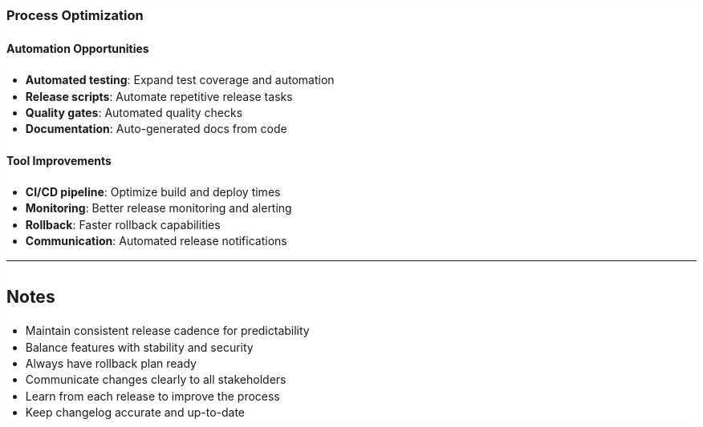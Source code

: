 ### Process Optimization

#### Automation Opportunities
- **Automated testing**: Expand test coverage and automation
- **Release scripts**: Automate repetitive release tasks
- **Quality gates**: Automated quality checks
- **Documentation**: Auto-generated docs from code

#### Tool Improvements
- **CI/CD pipeline**: Optimize build and deploy times
- **Monitoring**: Better release monitoring and alerting
- **Rollback**: Faster rollback capabilities
- **Communication**: Automated release notifications

---

## Notes
- Maintain consistent release cadence for predictability
- Balance features with stability and security
- Always have rollback plan ready
- Communicate changes clearly to all stakeholders
- Learn from each release to improve the process
- Keep changelog accurate and up-to-date 
